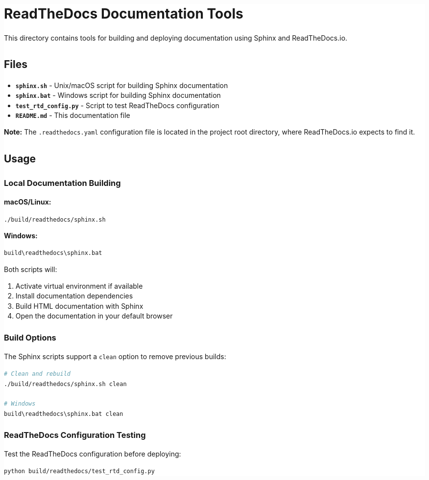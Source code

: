 # ReadTheDocs Documentation Tools

This directory contains tools for building and deploying documentation using Sphinx and ReadTheDocs.io.

## Files

- **`sphinx.sh`** - Unix/macOS script for building Sphinx documentation
- **`sphinx.bat`** - Windows script for building Sphinx documentation  
- **`test_rtd_config.py`** - Script to test ReadTheDocs configuration
- **`README.md`** - This documentation file

**Note:** The `.readthedocs.yaml` configuration file is located in the project root directory, where ReadTheDocs.io expects to find it.

## Usage

### Local Documentation Building

**macOS/Linux:**
```bash
./build/readthedocs/sphinx.sh
```

**Windows:**
```cmd
build\readthedocs\sphinx.bat
```

Both scripts will:
1. Activate virtual environment if available
2. Install documentation dependencies
3. Build HTML documentation with Sphinx
4. Open the documentation in your default browser

### Build Options

The Sphinx scripts support a `clean` option to remove previous builds:

```bash
# Clean and rebuild
./build/readthedocs/sphinx.sh clean

# Windows
build\readthedocs\sphinx.bat clean
```

### ReadTheDocs Configuration Testing

Test the ReadTheDocs configuration before deploying:

```bash
python build/readthedocs/test_rtd_config.py
```
